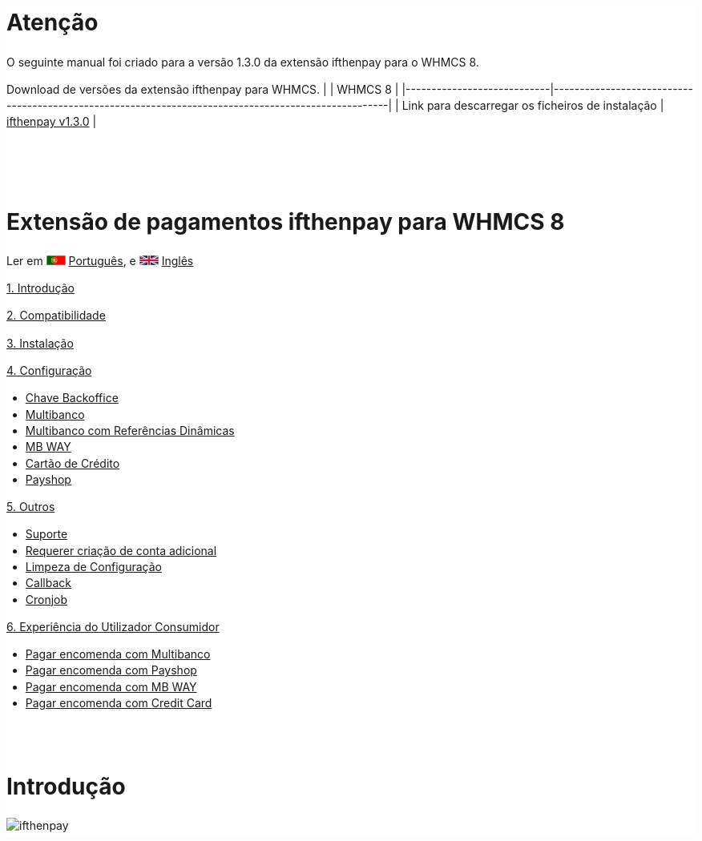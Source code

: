 # Atenção
O seguinte manual foi criado para a versão 1.3.0 da extensão ifthenpay para o WHMCS 8.


Download de versões da extensão ifthenpay para WHMCS.
|                            | WHMCS 8                                                                                             |
|----------------------------|-----------------------------------------------------------------------------------------------------|
| Link para descarregar os ficheiros de instalação | [ifthenpay v1.3.0](https://github.com/ifthenpay/WHMCS/releases/download/v1.3.0/ifthenpay.zip) |

</br>
</br>

# Extensão de pagamentos ifthenpay para WHMCS 8

Ler em ![Português](https://github.com/ifthenpay/WHMCS/raw/assets/version8/assets/pt.png) [Português](README.pt.md), e ![Inglês](https://github.com/ifthenpay/WHMCS/raw/assets/version8/assets/en.png) [Inglês](README.md)

[1. Introdução](#introdução)

[2. Compatibilidade](#compatibilidade)

[3. Instalação](#instalação)

[4. Configuração](#configuração)
  * [Chave Backoffice](#chave-backoffice)
  * [Multibanco](#multibanco)
  * [Multibanco com Referências Dinâmicas](#multibanco-com-referências-dinâmicas)
  * [MB WAY](#mb-way)
  * [Cartão de Crédito](#cartão-de-crédito)
  * [Payshop](#payshop)

[5. Outros](#outros)
  * [Suporte](#suporte)
  * [Requerer criação de conta adicional](#requerer-criação-de-conta-adicional)
  * [Limpeza de Configuração](#limpeza-de-configuração)
  * [Callback](#callback)
  * [Cronjob](#cronjob)


[6. Experiência do Utilizador Consumidor](#experiência-do-utilizador-consumidor)
  * [Pagar encomenda com Multibanco](#pagar-encomenda-com-multibanco)
  * [Pagar encomenda com Payshop](#pagar-encomenda-com-payshop)
  * [Pagar encomenda com MB WAY](#pagar-encomenda-com-mb-way)
  * [Pagar encomenda com Credit Card](#pagar-encomenda-com-credit-card)


</br>

# Introdução
![ifthenpay](https://ifthenpay.com/images/all_payments_logo_final.png)
